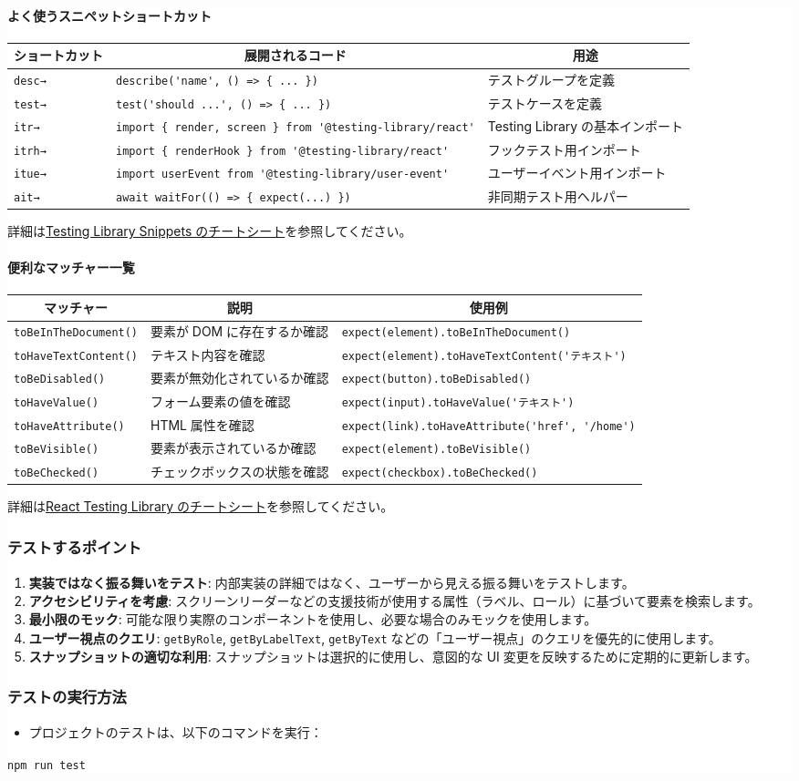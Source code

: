 #### よく使うスニペットショートカット

| ショートカット | 展開されるコード                                          | 用途                             |
| -------------- | --------------------------------------------------------- | -------------------------------- |
| `desc→`        | `describe('name', () => { ... })`                         | テストグループを定義             |
| `test→`        | `test('should ...', () => { ... })`                       | テストケースを定義               |
| `itr→`         | `import { render, screen } from '@testing-library/react'` | Testing Library の基本インポート |
| `itrh→`        | `import { renderHook } from '@testing-library/react'`     | フックテスト用インポート         |
| `itue→`        | `import userEvent from '@testing-library/user-event'`     | ユーザーイベント用インポート     |
| `ait→`         | `await waitFor(() => { expect(...) })`                    | 非同期テスト用ヘルパー           |

詳細は[Testing Library Snippets のチートシート](https://marketplace.visualstudio.com/items?itemName=deinsoftware.testing-library-snippets#cheat-sheet)を参照してください。

#### 便利なマッチャー一覧

| マッチャー            | 説明                         | 使用例                                          |
| --------------------- | ---------------------------- | ----------------------------------------------- |
| `toBeInTheDocument()` | 要素が DOM に存在するか確認  | `expect(element).toBeInTheDocument()`           |
| `toHaveTextContent()` | テキスト内容を確認           | `expect(element).toHaveTextContent('テキスト')` |
| `toBeDisabled()`      | 要素が無効化されているか確認 | `expect(button).toBeDisabled()`                 |
| `toHaveValue()`       | フォーム要素の値を確認       | `expect(input).toHaveValue('テキスト')`         |
| `toHaveAttribute()`   | HTML 属性を確認              | `expect(link).toHaveAttribute('href', '/home')` |
| `toBeVisible()`       | 要素が表示されているか確認   | `expect(element).toBeVisible()`                 |
| `toBeChecked()`       | チェックボックスの状態を確認 | `expect(checkbox).toBeChecked()`                |

詳細は[React Testing Library のチートシート](https://testing-library.com/docs/react-testing-library/cheatsheet/)を参照してください。

### テストするポイント

1. **実装ではなく振る舞いをテスト**: 内部実装の詳細ではなく、ユーザーから見える振る舞いをテストします。
2. **アクセシビリティを考慮**: スクリーンリーダーなどの支援技術が使用する属性（ラベル、ロール）に基づいて要素を検索します。
3. **最小限のモック**: 可能な限り実際のコンポーネントを使用し、必要な場合のみモックを使用します。
4. **ユーザー視点のクエリ**: `getByRole`, `getByLabelText`, `getByText` などの「ユーザー視点」のクエリを優先的に使用します。
5. **スナップショットの適切な利用**: スナップショットは選択的に使用し、意図的な UI 変更を反映するために定期的に更新します。

### テストの実行方法

- プロジェクトのテストは、以下のコマンドを実行：

```bash
npm run test
```
